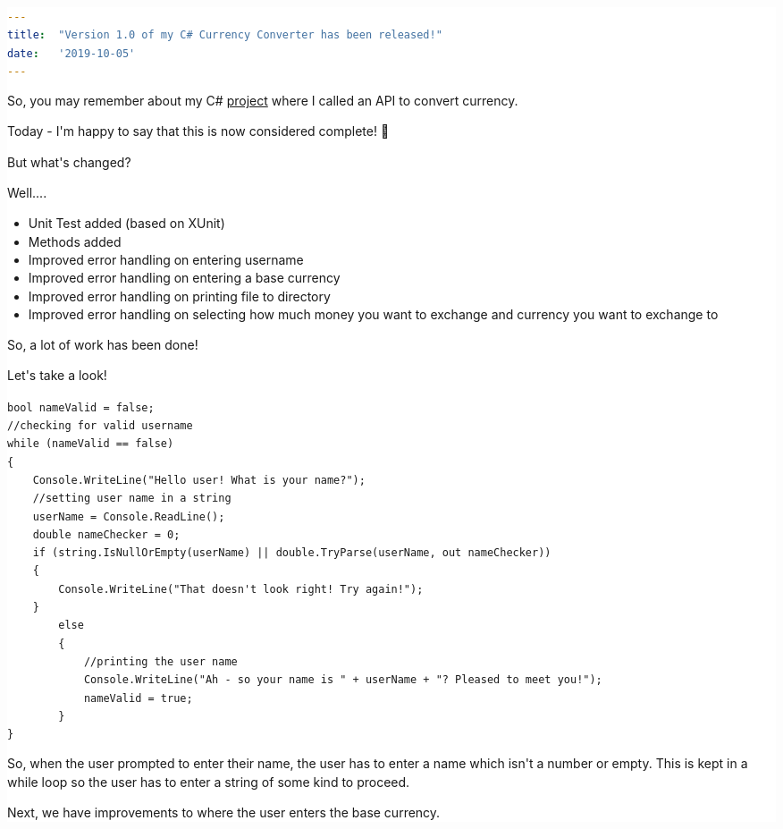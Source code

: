 ```yaml
---
title:  "Version 1.0 of my C# Currency Converter has been released!"
date:   '2019-10-05'
---
```


So, you may remember about my C# [project](https://gitlab.com/JoshBl_/csharp-currency-convertor) where I called an API to convert currency.

Today - I'm happy to say that this is now considered complete! 🎉

But what's changed?

Well....

- Unit Test added (based on XUnit)
- Methods added
- Improved error handling on entering username
- Improved error handling on entering a base currency
- Improved error handling on printing file to directory
- Improved error handling on selecting how much money you want to exchange and currency you want to exchange to

So, a lot of work has been done!

Let's take a look!

```
bool nameValid = false;
//checking for valid username
while (nameValid == false)
{
    Console.WriteLine("Hello user! What is your name?");
    //setting user name in a string
    userName = Console.ReadLine();
    double nameChecker = 0;
    if (string.IsNullOrEmpty(userName) || double.TryParse(userName, out nameChecker))
    {
        Console.WriteLine("That doesn't look right! Try again!");
    }
        else
        {
            //printing the user name
            Console.WriteLine("Ah - so your name is " + userName + "? Pleased to meet you!");
            nameValid = true;
        }
}
```

So, when the user prompted to enter their name, the user has to enter a name which isn't a number or empty.
This is kept in a while loop so the user has to enter a string of some kind to proceed.

Next, we have improvements to where the user enters the base currency.
